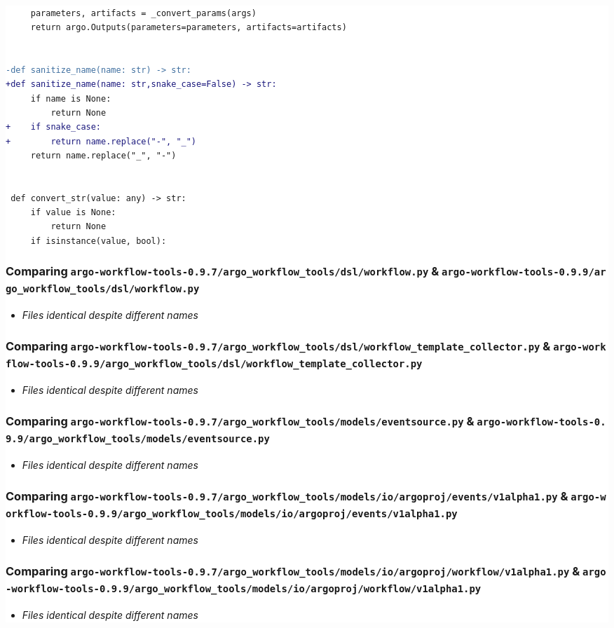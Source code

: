 ```diff
     parameters, artifacts = _convert_params(args)
     return argo.Outputs(parameters=parameters, artifacts=artifacts)
 
 
-def sanitize_name(name: str) -> str:
+def sanitize_name(name: str,snake_case=False) -> str:
     if name is None:
         return None
+    if snake_case:
+        return name.replace("-", "_")
     return name.replace("_", "-")
 
 
 def convert_str(value: any) -> str:
     if value is None:
         return None
     if isinstance(value, bool):
```

### Comparing `argo-workflow-tools-0.9.7/argo_workflow_tools/dsl/workflow.py` & `argo-workflow-tools-0.9.9/argo_workflow_tools/dsl/workflow.py`

 * *Files identical despite different names*

### Comparing `argo-workflow-tools-0.9.7/argo_workflow_tools/dsl/workflow_template_collector.py` & `argo-workflow-tools-0.9.9/argo_workflow_tools/dsl/workflow_template_collector.py`

 * *Files identical despite different names*

### Comparing `argo-workflow-tools-0.9.7/argo_workflow_tools/models/eventsource.py` & `argo-workflow-tools-0.9.9/argo_workflow_tools/models/eventsource.py`

 * *Files identical despite different names*

### Comparing `argo-workflow-tools-0.9.7/argo_workflow_tools/models/io/argoproj/events/v1alpha1.py` & `argo-workflow-tools-0.9.9/argo_workflow_tools/models/io/argoproj/events/v1alpha1.py`

 * *Files identical despite different names*

### Comparing `argo-workflow-tools-0.9.7/argo_workflow_tools/models/io/argoproj/workflow/v1alpha1.py` & `argo-workflow-tools-0.9.9/argo_workflow_tools/models/io/argoproj/workflow/v1alpha1.py`

 * *Files identical despite different names*
